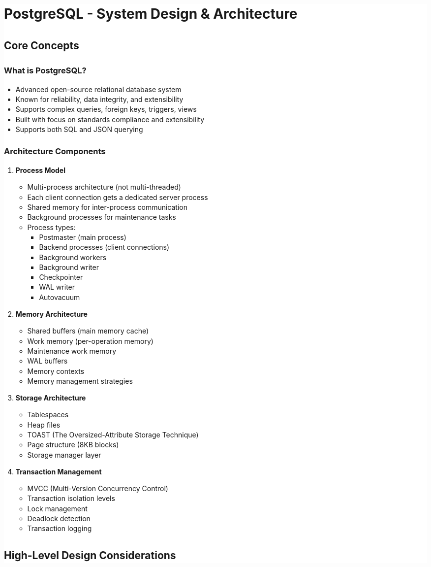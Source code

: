 # PostgreSQL - System Design & Architecture

## Core Concepts

### What is PostgreSQL?
- Advanced open-source relational database system
- Known for reliability, data integrity, and extensibility
- Supports complex queries, foreign keys, triggers, views
- Built with focus on standards compliance and extensibility
- Supports both SQL and JSON querying

### Architecture Components
1. **Process Model**
   - Multi-process architecture (not multi-threaded)
   - Each client connection gets a dedicated server process
   - Shared memory for inter-process communication
   - Background processes for maintenance tasks
   - Process types:
     - Postmaster (main process)
     - Backend processes (client connections)
     - Background workers
     - Background writer
     - Checkpointer
     - WAL writer
     - Autovacuum

2. **Memory Architecture**
   - Shared buffers (main memory cache)
   - Work memory (per-operation memory)
   - Maintenance work memory
   - WAL buffers
   - Memory contexts
   - Memory management strategies

3. **Storage Architecture**
   - Tablespaces
   - Heap files
   - TOAST (The Oversized-Attribute Storage Technique)
   - Page structure (8KB blocks)
   - Storage manager layer

4. **Transaction Management**
   - MVCC (Multi-Version Concurrency Control)
   - Transaction isolation levels
   - Lock management
   - Deadlock detection
   - Transaction logging

## High-Level Design Considerations
